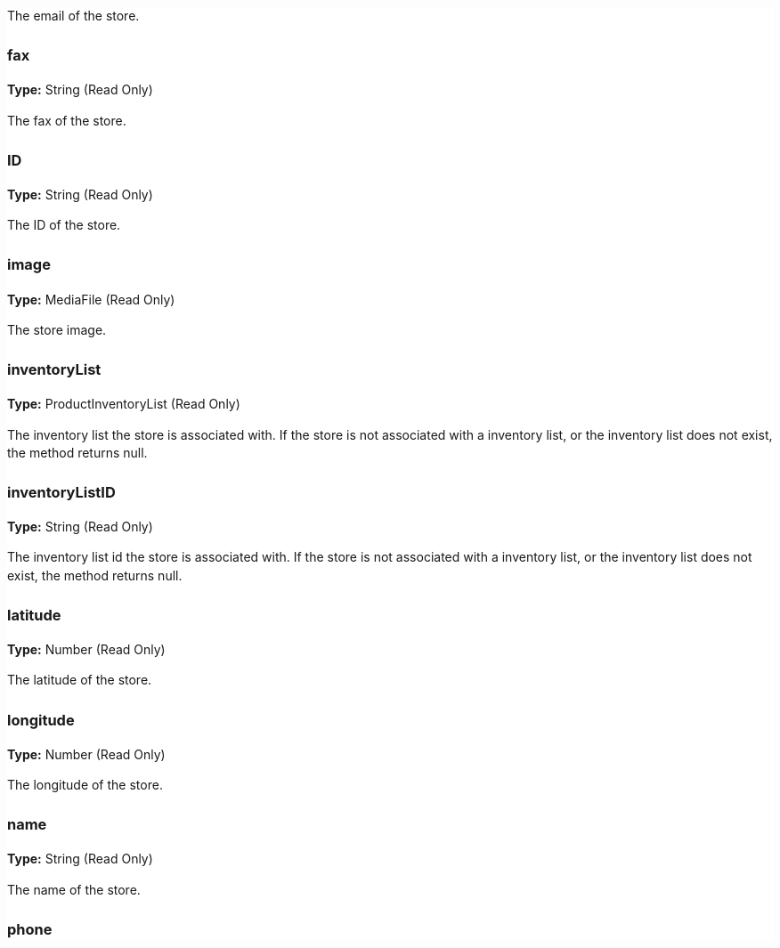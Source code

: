 The email of the store.

### fax

**Type:** String (Read Only)

The fax of the store.

### ID

**Type:** String (Read Only)

The ID of the store.

### image

**Type:** MediaFile (Read Only)

The store image.

### inventoryList

**Type:** ProductInventoryList (Read Only)

The inventory list the store is associated with. If the
 store is not associated with a inventory list, or the inventory list does not
 exist, the method returns null.

### inventoryListID

**Type:** String (Read Only)

The inventory list id the store is associated with. If the
 store is not associated with a inventory list, or the inventory list does not
 exist, the method returns null.

### latitude

**Type:** Number (Read Only)

The latitude of the store.

### longitude

**Type:** Number (Read Only)

The longitude of the store.

### name

**Type:** String (Read Only)

The name of the store.

### phone
